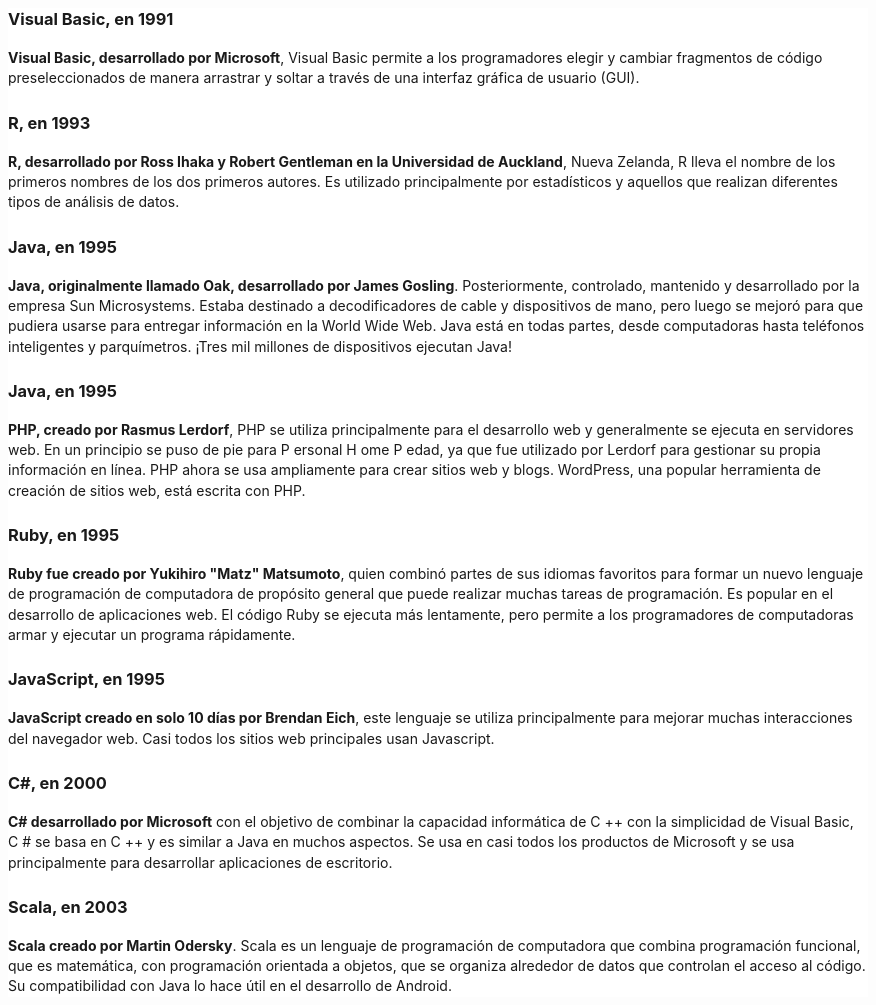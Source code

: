 ### **Visual Basic, en 1991**

**Visual Basic, desarrollado por Microsoft**, Visual Basic permite a los programadores elegir y cambiar fragmentos de código preseleccionados de manera arrastrar y soltar a través de una interfaz gráfica de usuario (GUI).

### **R, en 1993**

**R, desarrollado por Ross Ihaka y Robert Gentleman en la Universidad de Auckland**, Nueva Zelanda, R lleva el nombre de los primeros nombres de los dos primeros autores. Es utilizado principalmente por estadísticos y aquellos que realizan diferentes tipos de análisis de datos.

### **Java, en 1995**

**Java, originalmente llamado Oak, desarrollado por James Gosling**. Posteriormente, controlado, mantenido y desarrollado por la empresa Sun Microsystems. Estaba destinado a decodificadores de cable y dispositivos de mano, pero luego se mejoró para que pudiera usarse para entregar información en la World Wide Web. Java está en todas partes, desde computadoras hasta teléfonos inteligentes y parquímetros. ¡Tres mil millones de dispositivos ejecutan Java!

### **Java, en 1995**

**PHP, creado por Rasmus Lerdorf**, PHP se utiliza principalmente para el desarrollo web y generalmente se ejecuta en servidores web. En un principio se puso de pie para P ersonal H ome P edad, ya que fue utilizado por Lerdorf para gestionar su propia información en línea. PHP ahora se usa ampliamente para crear sitios web y blogs. WordPress, una popular herramienta de creación de sitios web, está escrita con PHP.

### **Ruby, en 1995**

**Ruby fue creado por Yukihiro "Matz" Matsumoto**, quien combinó partes de sus idiomas favoritos para formar un nuevo lenguaje de programación de computadora de propósito general que puede realizar muchas tareas de programación. Es popular en el desarrollo de aplicaciones web. El código Ruby se ejecuta más lentamente, pero permite a los programadores de computadoras armar y ejecutar un programa rápidamente.

### **JavaScript, en 1995**

**JavaScript creado en solo 10 días por Brendan Eich**, este lenguaje se utiliza principalmente para mejorar muchas interacciones del navegador web. Casi todos los sitios web principales usan Javascript.

### **C#, en 2000**

**C# desarrollado por Microsoft** con el objetivo de combinar la capacidad informática de C ++ con la simplicidad de Visual Basic, C # se basa en C ++ y es similar a Java en muchos aspectos. Se usa en casi todos los productos de Microsoft y se usa principalmente para desarrollar aplicaciones de escritorio.

### **Scala, en 2003**

**Scala creado por Martin Odersky**. Scala es un lenguaje de programación de computadora que combina programación funcional, que es matemática, con programación orientada a objetos, que se organiza alrededor de datos que controlan el acceso al código. Su compatibilidad con Java lo hace útil en el desarrollo de Android.
